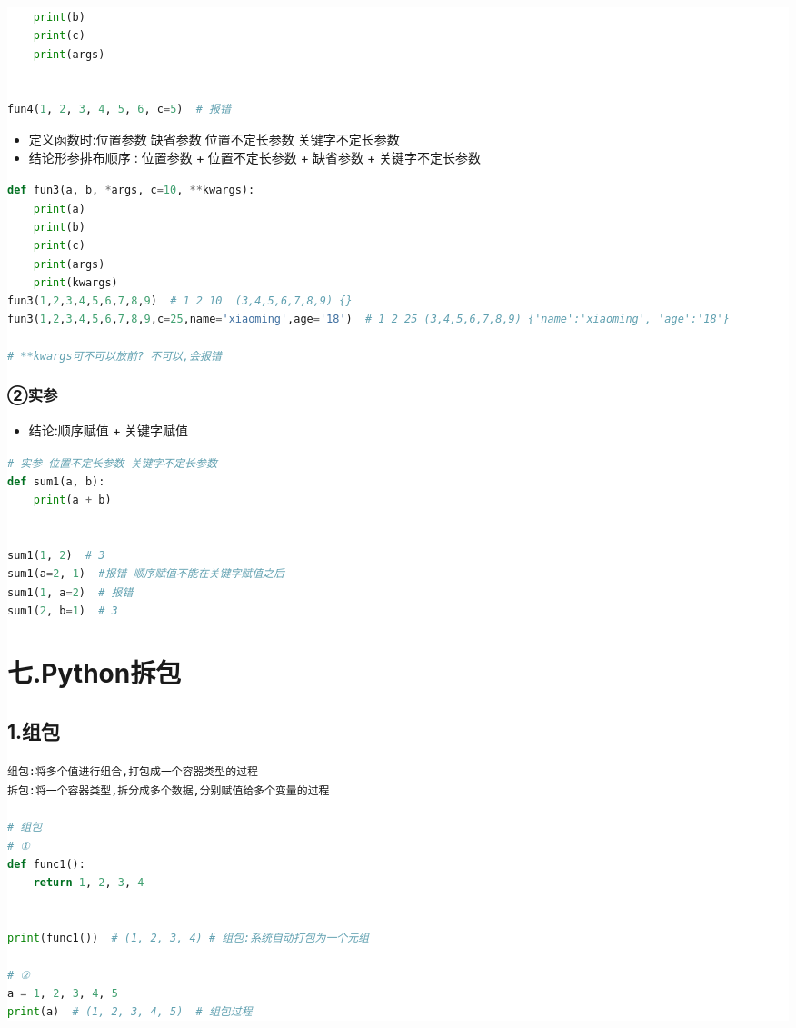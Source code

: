 ```python
    print(b)
    print(c)
    print(args)


fun4(1, 2, 3, 4, 5, 6, c=5)  # 报错
```

- 定义函数时:位置参数 缺省参数 位置不定长参数  关键字不定长参数
- 结论形参排布顺序 :  位置参数 + 位置不定长参数 + 缺省参数 + 关键字不定长参数

```python
def fun3(a, b, *args, c=10, **kwargs):
    print(a)
    print(b)
    print(c)
    print(args)
    print(kwargs)
fun3(1,2,3,4,5,6,7,8,9)  # 1 2 10  (3,4,5,6,7,8,9) {}
fun3(1,2,3,4,5,6,7,8,9,c=25,name='xiaoming',age='18')  # 1 2 25 (3,4,5,6,7,8,9) {'name':'xiaoming', 'age':'18'}

# **kwargs可不可以放前? 不可以,会报错
```

### ②实参 

- 结论:顺序赋值  +  关键字赋值

```python
# 实参 位置不定长参数 关键字不定长参数
def sum1(a, b):
    print(a + b)


sum1(1, 2)  # 3
sum1(a=2, 1)  #报错 顺序赋值不能在关键字赋值之后
sum1(1, a=2)  # 报错
sum1(2, b=1)  # 3
```

# 七.Python拆包

## 1.组包

```python
组包:将多个值进行组合,打包成一个容器类型的过程
拆包:将一个容器类型,拆分成多个数据,分别赋值给多个变量的过程

# 组包
# ①
def func1():
    return 1, 2, 3, 4


print(func1())  # (1, 2, 3, 4) # 组包:系统自动打包为一个元组

# ②
a = 1, 2, 3, 4, 5
print(a)  # (1, 2, 3, 4, 5)  # 组包过程
```
